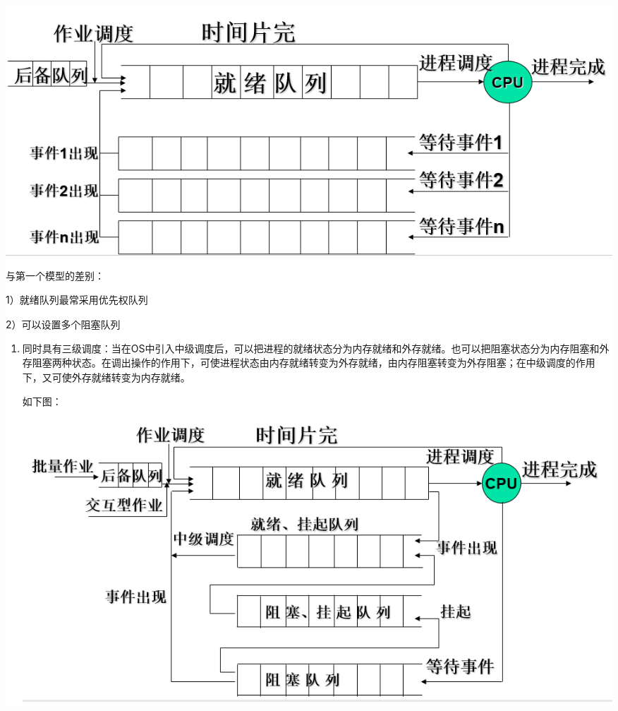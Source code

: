![201902201](./img/201902201.png)

与第一个模型的差别：

1）就绪队列最常采用优先权队列

2）可以设置多个阻塞队列

1. 同时具有三级调度：当在OS中引入中级调度后，可以把进程的就绪状态分为内存就绪和外存就绪。也可以把阻塞状态分为内存阻塞和外存阻塞两种状态。在调出操作的作用下，可使进程状态由内存就绪转变为外存就绪，由内存阻塞转变为外存阻塞；在中级调度的作用下，又可使外存就绪转变为内存就绪。

   如下图：

   ![201902202](./img/201902202.png)
